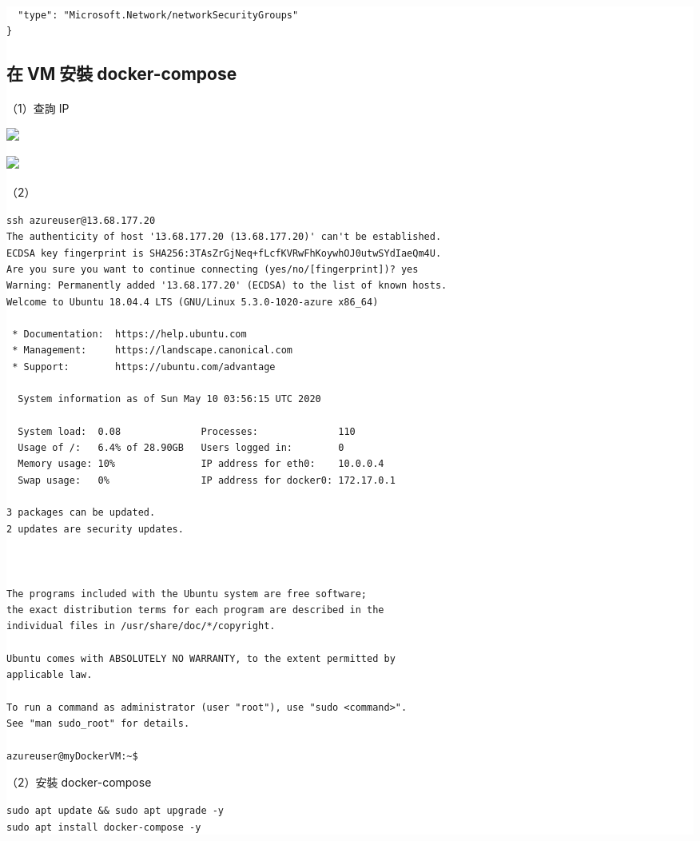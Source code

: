       "type": "Microsoft.Network/networkSecurityGroups"
    }



## 在 VM 安裝 docker-compose

（1）查詢 IP


![](https://paper-attachments.dropbox.com/s_AACA570217B9FB240B7CB3EDE6535CC4FA8185265C3C18E6A8B4FACA7A8FC4BB_1589083227127_image.png)




![](https://paper-attachments.dropbox.com/s_AACA570217B9FB240B7CB3EDE6535CC4FA8185265C3C18E6A8B4FACA7A8FC4BB_1589083154027_image.png)


（2）


    ssh azureuser@13.68.177.20
    The authenticity of host '13.68.177.20 (13.68.177.20)' can't be established.
    ECDSA key fingerprint is SHA256:3TAsZrGjNeq+fLcfKVRwFhKoywhOJ0utwSYdIaeQm4U.
    Are you sure you want to continue connecting (yes/no/[fingerprint])? yes
    Warning: Permanently added '13.68.177.20' (ECDSA) to the list of known hosts.
    Welcome to Ubuntu 18.04.4 LTS (GNU/Linux 5.3.0-1020-azure x86_64)
    
     * Documentation:  https://help.ubuntu.com
     * Management:     https://landscape.canonical.com
     * Support:        https://ubuntu.com/advantage
    
      System information as of Sun May 10 03:56:15 UTC 2020
    
      System load:  0.08              Processes:              110
      Usage of /:   6.4% of 28.90GB   Users logged in:        0
      Memory usage: 10%               IP address for eth0:    10.0.0.4
      Swap usage:   0%                IP address for docker0: 172.17.0.1
    
    3 packages can be updated.
    2 updates are security updates.
    
    
    
    The programs included with the Ubuntu system are free software;
    the exact distribution terms for each program are described in the
    individual files in /usr/share/doc/*/copyright.
    
    Ubuntu comes with ABSOLUTELY NO WARRANTY, to the extent permitted by
    applicable law.
    
    To run a command as administrator (user "root"), use "sudo <command>".
    See "man sudo_root" for details.
    
    azureuser@myDockerVM:~$


（2）安裝 docker-compose

    sudo apt update && sudo apt upgrade -y
    sudo apt install docker-compose -y

